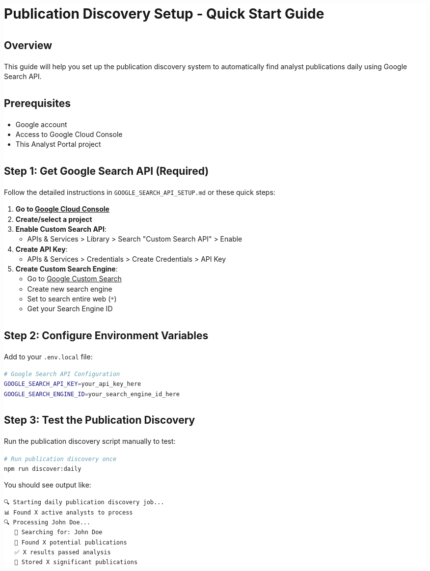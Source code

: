 # Publication Discovery Setup - Quick Start Guide

## Overview

This guide will help you set up the publication discovery system to automatically find analyst publications daily using Google Search API.

## Prerequisites

- Google account
- Access to Google Cloud Console
- This Analyst Portal project

## Step 1: Get Google Search API (Required)

Follow the detailed instructions in `GOOGLE_SEARCH_API_SETUP.md` or these quick steps:

1. **Go to [Google Cloud Console](https://console.cloud.google.com/)**
2. **Create/select a project**
3. **Enable Custom Search API**:
   - APIs & Services > Library > Search "Custom Search API" > Enable
4. **Create API Key**:
   - APIs & Services > Credentials > Create Credentials > API Key
5. **Create Custom Search Engine**:
   - Go to [Google Custom Search](https://cse.google.com/cse/)
   - Create new search engine
   - Set to search entire web (`*`)
   - Get your Search Engine ID

## Step 2: Configure Environment Variables

Add to your `.env.local` file:

```bash
# Google Search API Configuration
GOOGLE_SEARCH_API_KEY=your_api_key_here
GOOGLE_SEARCH_ENGINE_ID=your_search_engine_id_here
```

## Step 3: Test the Publication Discovery

Run the publication discovery script manually to test:

```bash
# Run publication discovery once
npm run discover:daily
```

You should see output like:
```
🔍 Starting daily publication discovery job...
📊 Found X active analysts to process
🔍 Processing John Doe...
   🔎 Searching for: John Doe
   📄 Found X potential publications
   ✅ X results passed analysis
   💾 Stored X significant publications
```
